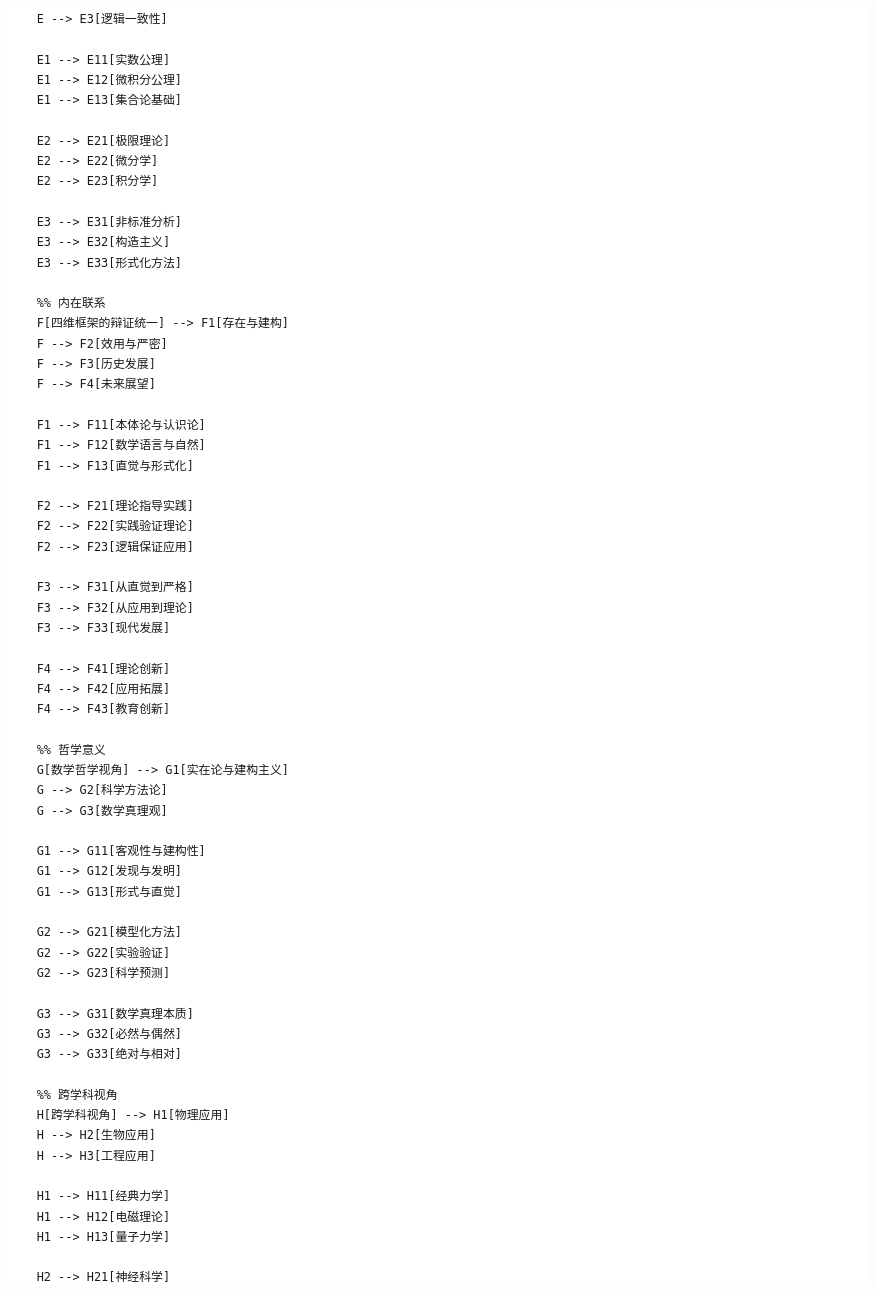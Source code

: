 ```mermaid
    E --> E3[逻辑一致性]

    E1 --> E11[实数公理]
    E1 --> E12[微积分公理]
    E1 --> E13[集合论基础]

    E2 --> E21[极限理论]
    E2 --> E22[微分学]
    E2 --> E23[积分学]

    E3 --> E31[非标准分析]
    E3 --> E32[构造主义]
    E3 --> E33[形式化方法]

    %% 内在联系
    F[四维框架的辩证统一] --> F1[存在与建构]
    F --> F2[效用与严密]
    F --> F3[历史发展]
    F --> F4[未来展望]

    F1 --> F11[本体论与认识论]
    F1 --> F12[数学语言与自然]
    F1 --> F13[直觉与形式化]

    F2 --> F21[理论指导实践]
    F2 --> F22[实践验证理论]
    F2 --> F23[逻辑保证应用]

    F3 --> F31[从直觉到严格]
    F3 --> F32[从应用到理论]
    F3 --> F33[现代发展]

    F4 --> F41[理论创新]
    F4 --> F42[应用拓展]
    F4 --> F43[教育创新]

    %% 哲学意义
    G[数学哲学视角] --> G1[实在论与建构主义]
    G --> G2[科学方法论]
    G --> G3[数学真理观]

    G1 --> G11[客观性与建构性]
    G1 --> G12[发现与发明]
    G1 --> G13[形式与直觉]

    G2 --> G21[模型化方法]
    G2 --> G22[实验验证]
    G2 --> G23[科学预测]

    G3 --> G31[数学真理本质]
    G3 --> G32[必然与偶然]
    G3 --> G33[绝对与相对]

    %% 跨学科视角
    H[跨学科视角] --> H1[物理应用]
    H --> H2[生物应用]
    H --> H3[工程应用]

    H1 --> H11[经典力学]
    H1 --> H12[电磁理论]
    H1 --> H13[量子力学]

    H2 --> H21[神经科学]
```